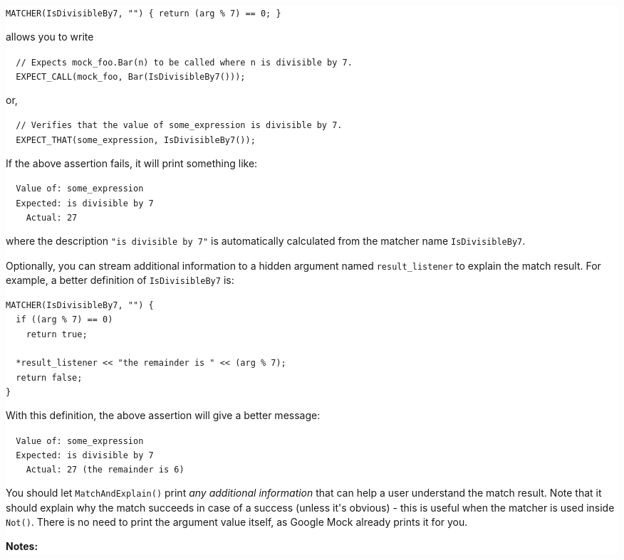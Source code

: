 ```
MATCHER(IsDivisibleBy7, "") { return (arg % 7) == 0; }
```

allows you to write

```
  // Expects mock_foo.Bar(n) to be called where n is divisible by 7.
  EXPECT_CALL(mock_foo, Bar(IsDivisibleBy7()));
```

or,

```
  // Verifies that the value of some_expression is divisible by 7.
  EXPECT_THAT(some_expression, IsDivisibleBy7());
```

If the above assertion fails, it will print something like:

```
  Value of: some_expression
  Expected: is divisible by 7
    Actual: 27
```

where the description `"is divisible by 7"` is automatically calculated from the matcher name `IsDivisibleBy7`.

Optionally, you can stream additional information to a hidden argument named `result_listener` to explain the match
result. For example, a better definition of `IsDivisibleBy7` is:

```
MATCHER(IsDivisibleBy7, "") {
  if ((arg % 7) == 0)
    return true;

  *result_listener << "the remainder is " << (arg % 7);
  return false;
}
```

With this definition, the above assertion will give a better message:

```
  Value of: some_expression
  Expected: is divisible by 7
    Actual: 27 (the remainder is 6)
```

You should let `MatchAndExplain()` print _any additional information_
that can help a user understand the match result. Note that it should explain why the match succeeds in case of a
success (unless it's obvious) - this is useful when the matcher is used inside
`Not()`. There is no need to print the argument value itself, as Google Mock already prints it for you.

**Notes:**
